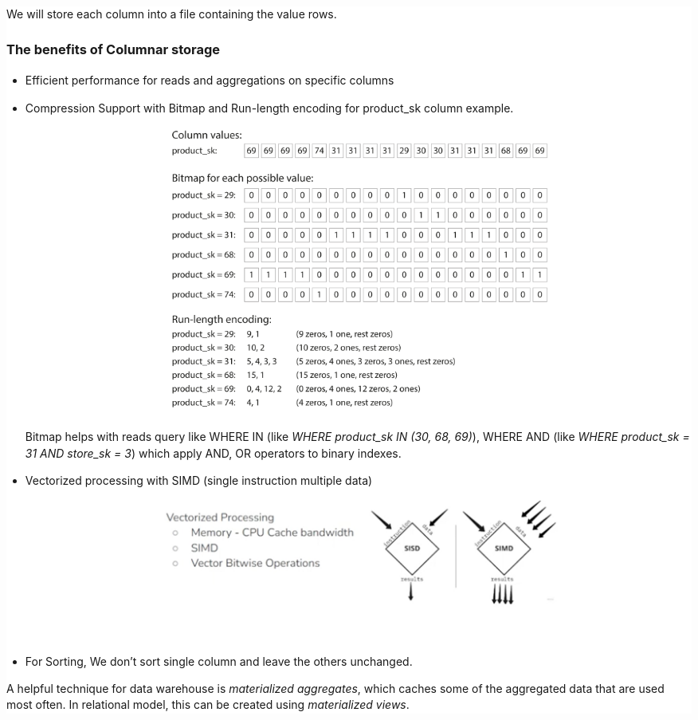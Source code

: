 We will store each column into a file containing the value rows.

### The benefits of Columnar storage

- Efficient performance for reads and aggregations on specific columns
- Compression Support with Bitmap and Run-length encoding for product_sk column example.
    
    <p align="center" width="100%">
      <img src="https://github.com/aboelkassem/designing-data-intensive-applications-notes/blob/main/Chapters/Chapter%203%20-%20Storage%20and%20Retrieval/images/columnar-storage-bitmap.png" width="500" hight="500"/>
    </p>
    
    Bitmap helps with reads query like WHERE IN (like *WHERE product_sk IN (30, 68, 69)*), WHERE AND (like *WHERE product_sk = 31 AND store_sk = 3*) which apply AND, OR operators to binary indexes.
    
- Vectorized processing with SIMD (single instruction multiple data)
    
    <p align="center" width="100%">
      <img src="https://github.com/aboelkassem/designing-data-intensive-applications-notes/blob/main/Chapters/Chapter%203%20-%20Storage%20and%20Retrieval/images/columnar-storage-simd.png" width="500" hight="500"/>
    </p>

- For Sorting, We don’t sort single column and leave the others unchanged.

A helpful technique for data warehouse is *materialized aggregates*, which caches some of the aggregated data that are used most often. In relational model, this can be created using *materialized views*.

